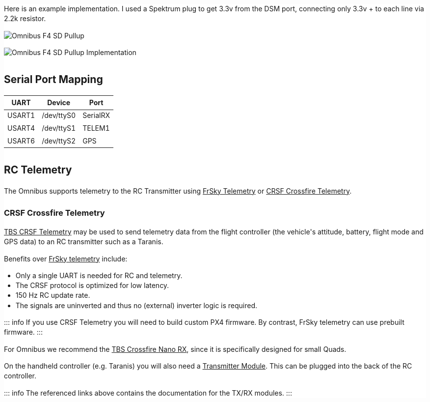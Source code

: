 Here is an example implementation. I used a Spektrum plug to get 3.3v from the DSM port, connecting only 3.3v + to each line via 2.2k resistor.

![Omnibus F4 SD Pullup](../../assets/flight_controller/omnibus_f4_sd/pullup-schematic.jpg)

![Omnibus F4 SD Pullup Implementation](../../assets/flight_controller/omnibus_f4_sd/pullup.jpg)

## Serial Port Mapping

| UART   | Device     | Port     |
| ------ | ---------- | -------- |
| USART1 | /dev/ttyS0 | SerialRX |
| USART4 | /dev/ttyS1 | TELEM1   |
| USART6 | /dev/ttyS2 | GPS      |



## RC Telemetry

The Omnibus supports telemetry to the RC Transmitter using [FrSky Telemetry](../peripherals/frsky_telemetry.md) or [CRSF Crossfire Telemetry](#crsf_telemetry).

<a id="crsf_telemetry"></a>

### CRSF Crossfire Telemetry

[TBS CRSF Telemetry](../telemetry/crsf_telemetry.md) may be used to send telemetry data from the flight controller (the vehicle's attitude, battery, flight mode and GPS data) to an RC transmitter such as a Taranis.

Benefits over [FrSky telemetry](../peripherals/frsky_telemetry.md) include:

- Only a single UART is needed for RC and telemetry.
- The CRSF protocol is optimized for low latency.
- 150 Hz RC update rate.
- The signals are uninverted and thus no (external) inverter logic is required.

::: info
If you use CRSF Telemetry you will need to build custom PX4 firmware.
By contrast, FrSky telemetry can use prebuilt firmware.
:::

For Omnibus we recommend the [TBS Crossfire Nano RX](http://team-blacksheep.com/products/prod:crossfire_nano_rx), since it is specifically designed for small Quads.

On the handheld controller (e.g. Taranis) you will also need a [Transmitter Module](http://team-blacksheep.com/shop/cat:rc_transmitters#product_listing).
This can be plugged into the back of the RC controller.

::: info
The referenced links above contains the documentation for the TX/RX modules.
:::
